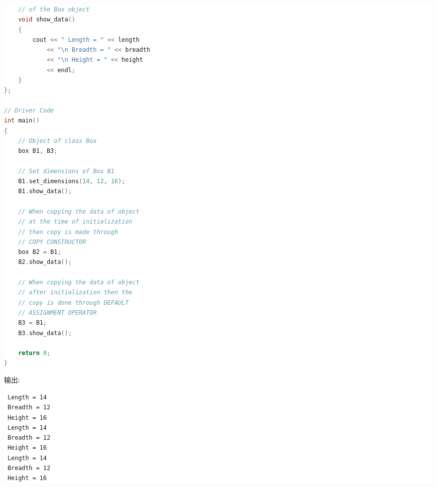 ```cpp
	// of the Box object
	void show_data()
	{
		cout << " Length = " << length
			<< "\n Breadth = " << breadth
			<< "\n Height = " << height
			<< endl;
	}
};

// Driver Code
int main()
{
	// Object of class Box
	box B1, B3;

	// Set dimensions of Box B1
	B1.set_dimensions(14, 12, 16);
	B1.show_data();

	// When copying the data of object
	// at the time of initialization
	// then copy is made through
	// COPY CONSTRUCTOR
	box B2 = B1;
	B2.show_data();

	// When copying the data of object
	// after initialization then the
	// copy is done through DEFAULT
	// ASSIGNMENT OPERATOR
	B3 = B1;
	B3.show_data();

	return 0;
}

```

输出:

```bash
 Length = 14
 Breadth = 12
 Height = 16
 Length = 14
 Breadth = 12
 Height = 16
 Length = 14
 Breadth = 12
 Height = 16
```
